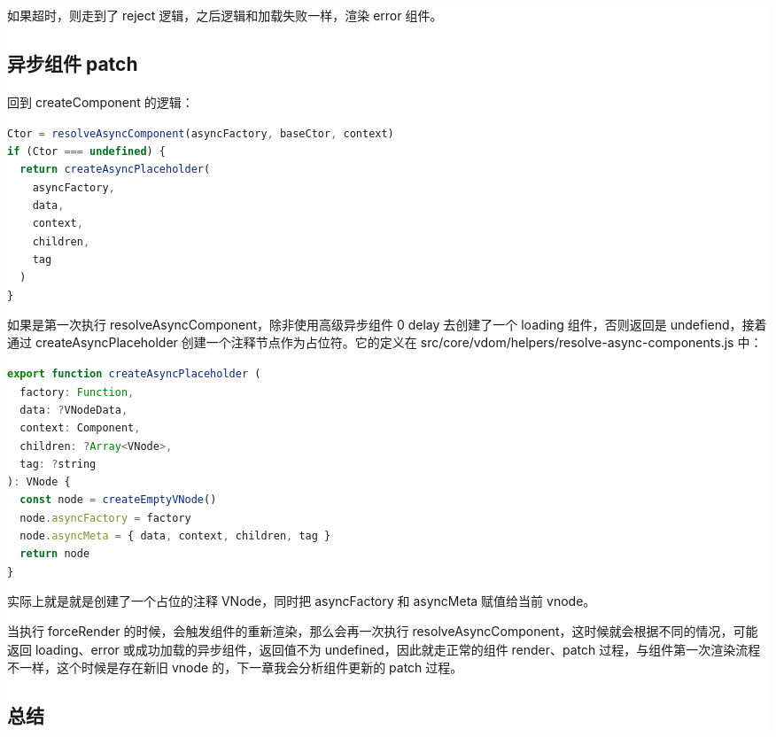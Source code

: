 如果超时，则走到了 reject 逻辑，之后逻辑和加载失败一样，渲染 error 组件。

## 异步组件 patch

回到 createComponent 的逻辑：

```js
Ctor = resolveAsyncComponent(asyncFactory, baseCtor, context)
if (Ctor === undefined) {
  return createAsyncPlaceholder(
    asyncFactory,
    data,
    context,
    children,
    tag
  )
}
```

如果是第一次执行 resolveAsyncComponent，除非使用高级异步组件 0 delay 去创建了一个 loading 组件，否则返回是 undefiend，接着通过 createAsyncPlaceholder 创建一个注释节点作为占位符。它的定义在 src/core/vdom/helpers/resolve-async-components.js 中：

```js
export function createAsyncPlaceholder (
  factory: Function,
  data: ?VNodeData,
  context: Component,
  children: ?Array<VNode>,
  tag: ?string
): VNode {
  const node = createEmptyVNode()
  node.asyncFactory = factory
  node.asyncMeta = { data, context, children, tag }
  return node
}
```

实际上就是就是创建了一个占位的注释 VNode，同时把 asyncFactory 和 asyncMeta 赋值给当前 vnode。

当执行 forceRender 的时候，会触发组件的重新渲染，那么会再一次执行 resolveAsyncComponent，这时候就会根据不同的情况，可能返回 loading、error 或成功加载的异步组件，返回值不为 undefined，因此就走正常的组件 render、patch 过程，与组件第一次渲染流程不一样，这个时候是存在新旧 vnode 的，下一章我会分析组件更新的 patch 过程。

## 总结
